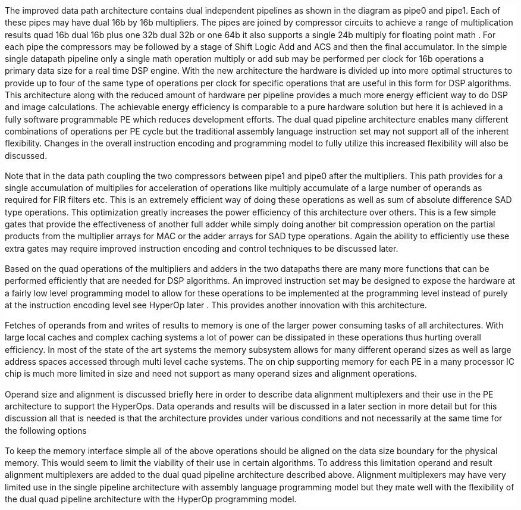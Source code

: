 The improved data path architecture contains dual independent pipelines as shown in the diagram as pipe0 and pipe1. Each of these pipes may have dual 16b by 16b multipliers. The pipes are joined by compressor circuits to achieve a range of multiplication results quad 16b dual 16b plus one 32b dual 32b or one 64b it also supports a single 24b multiply for floating point math . For each pipe the compressors may be followed by a stage of Shift Logic Add and ACS and then the final accumulator. In the simple single datapath pipeline only a single math operation multiply or add sub may be performed per clock for 16b operations a primary data size for a real time DSP engine. With the new architecture the hardware is divided up into more optimal structures to provide up to four of the same type of operations per clock for specific operations that are useful in this form for DSP algorithms. This architecture along with the reduced amount of hardware per pipeline provides a much more energy efficient way to do DSP and image calculations. The achievable energy efficiency is comparable to a pure hardware solution but here it is achieved in a fully software programmable PE which reduces development efforts. The dual quad pipeline architecture enables many different combinations of operations per PE cycle but the traditional assembly language instruction set may not support all of the inherent flexibility. Changes in the overall instruction encoding and programming model to fully utilize this increased flexibility will also be discussed.

Note that in the data path coupling the two compressors between pipe1 and pipe0 after the multipliers. This path provides for a single accumulation of multiplies for acceleration of operations like multiply accumulate of a large number of operands as required for FIR filters etc. This is an extremely efficient way of doing these operations as well as sum of absolute difference SAD type operations. This optimization greatly increases the power efficiency of this architecture over others. This is a few simple gates that provide the effectiveness of another full adder while simply doing another bit compression operation on the partial products from the multiplier arrays for MAC or the adder arrays for SAD type operations. Again the ability to efficiently use these extra gates may require improved instruction encoding and control techniques to be discussed later.

Based on the quad operations of the multipliers and adders in the two datapaths there are many more functions that can be performed efficiently that are needed for DSP algorithms. An improved instruction set may be designed to expose the hardware at a fairly low level programming model to allow for these operations to be implemented at the programming level instead of purely at the instruction encoding level see HyperOp later . This provides another innovation with this architecture.

Fetches of operands from and writes of results to memory is one of the larger power consuming tasks of all architectures. With large local caches and complex caching systems a lot of power can be dissipated in these operations thus hurting overall efficiency. In most of the state of the art systems the memory subsystem allows for many different operand sizes as well as large address spaces accessed through multi level cache systems. The on chip supporting memory for each PE in a many processor IC chip is much more limited in size and need not support as many operand sizes and alignment operations.

Operand size and alignment is discussed briefly here in order to describe data alignment multiplexers and their use in the PE architecture to support the HyperOps. Data operands and results will be discussed in a later section in more detail but for this discussion all that is needed is that the architecture provides under various conditions and not necessarily at the same time for the following options 

To keep the memory interface simple all of the above operations should be aligned on the data size boundary for the physical memory. This would seem to limit the viability of their use in certain algorithms. To address this limitation operand and result alignment multiplexers are added to the dual quad pipeline architecture described above. Alignment multiplexers may have very limited use in the single pipeline architecture with assembly language programming model but they mate well with the flexibility of the dual quad pipeline architecture with the HyperOp programming model.
